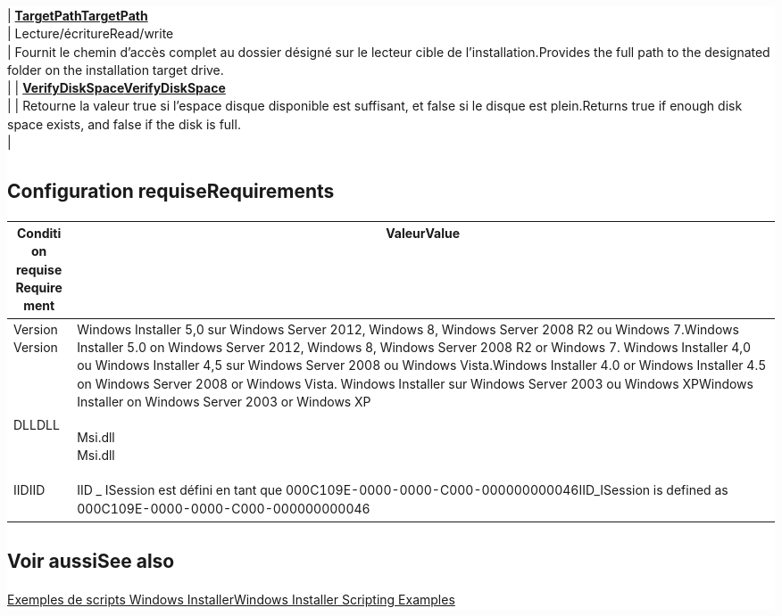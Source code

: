 | [<span data-ttu-id="25330-169">**TargetPath**</span><span class="sxs-lookup"><span data-stu-id="25330-169">**TargetPath**</span></span>](session-targetpath.md)<br/>                       | <span data-ttu-id="25330-170">Lecture/écriture</span><span class="sxs-lookup"><span data-stu-id="25330-170">Read/write</span></span><br/> | <span data-ttu-id="25330-171">Fournit le chemin d’accès complet au dossier désigné sur le lecteur cible de l’installation.</span><span class="sxs-lookup"><span data-stu-id="25330-171">Provides the full path to the designated folder on the installation target drive.</span></span><br/>                                                                               |
| [<span data-ttu-id="25330-172">**VerifyDiskSpace**</span><span class="sxs-lookup"><span data-stu-id="25330-172">**VerifyDiskSpace**</span></span>](session-verifydiskspace.md)<br/>             |                       | <span data-ttu-id="25330-173">Retourne la valeur true si l’espace disque disponible est suffisant, et false si le disque est plein.</span><span class="sxs-lookup"><span data-stu-id="25330-173">Returns true if enough disk space exists, and false if the disk is full.</span></span><br/>                                                                                        |



 

## <a name="requirements"></a><span data-ttu-id="25330-174">Configuration requise</span><span class="sxs-lookup"><span data-stu-id="25330-174">Requirements</span></span>



| <span data-ttu-id="25330-175">Condition requise</span><span class="sxs-lookup"><span data-stu-id="25330-175">Requirement</span></span> | <span data-ttu-id="25330-176">Valeur</span><span class="sxs-lookup"><span data-stu-id="25330-176">Value</span></span> |
|--------------------|---------------------------------------------------------------------------------------------------------------------------------------------------------------------------------------------------------------------------------------------------------|
| <span data-ttu-id="25330-177">Version</span><span class="sxs-lookup"><span data-stu-id="25330-177">Version</span></span><br/> | <span data-ttu-id="25330-178">Windows Installer 5,0 sur Windows Server 2012, Windows 8, Windows Server 2008 R2 ou Windows 7.</span><span class="sxs-lookup"><span data-stu-id="25330-178">Windows Installer 5.0 on Windows Server 2012, Windows 8, Windows Server 2008 R2 or Windows 7.</span></span> <span data-ttu-id="25330-179">Windows Installer 4,0 ou Windows Installer 4,5 sur Windows Server 2008 ou Windows Vista.</span><span class="sxs-lookup"><span data-stu-id="25330-179">Windows Installer 4.0 or Windows Installer 4.5 on Windows Server 2008 or Windows Vista.</span></span> <span data-ttu-id="25330-180">Windows Installer sur Windows Server 2003 ou Windows XP</span><span class="sxs-lookup"><span data-stu-id="25330-180">Windows Installer on Windows Server 2003 or Windows XP</span></span><br/> |
| <span data-ttu-id="25330-181">DLL</span><span class="sxs-lookup"><span data-stu-id="25330-181">DLL</span></span><br/>     | <dl> <span data-ttu-id="25330-182"><dt>Msi.dll</dt></span><span class="sxs-lookup"><span data-stu-id="25330-182"><dt>Msi.dll</dt></span></span> </dl>                                                                                                                                                                      |
| <span data-ttu-id="25330-183">IID</span><span class="sxs-lookup"><span data-stu-id="25330-183">IID</span></span><br/>     | <span data-ttu-id="25330-184">IID \_ ISession est défini en tant que 000C109E-0000-0000-C000-000000000046</span><span class="sxs-lookup"><span data-stu-id="25330-184">IID\_ISession is defined as 000C109E-0000-0000-C000-000000000046</span></span><br/>                                                                                                                                                                             |



## <a name="see-also"></a><span data-ttu-id="25330-185">Voir aussi</span><span class="sxs-lookup"><span data-stu-id="25330-185">See also</span></span>

<dl> <dt>

[<span data-ttu-id="25330-186">Exemples de scripts Windows Installer</span><span class="sxs-lookup"><span data-stu-id="25330-186">Windows Installer Scripting Examples</span></span>](windows-installer-scripting-examples.md)
</dt> </dl>

 

 




